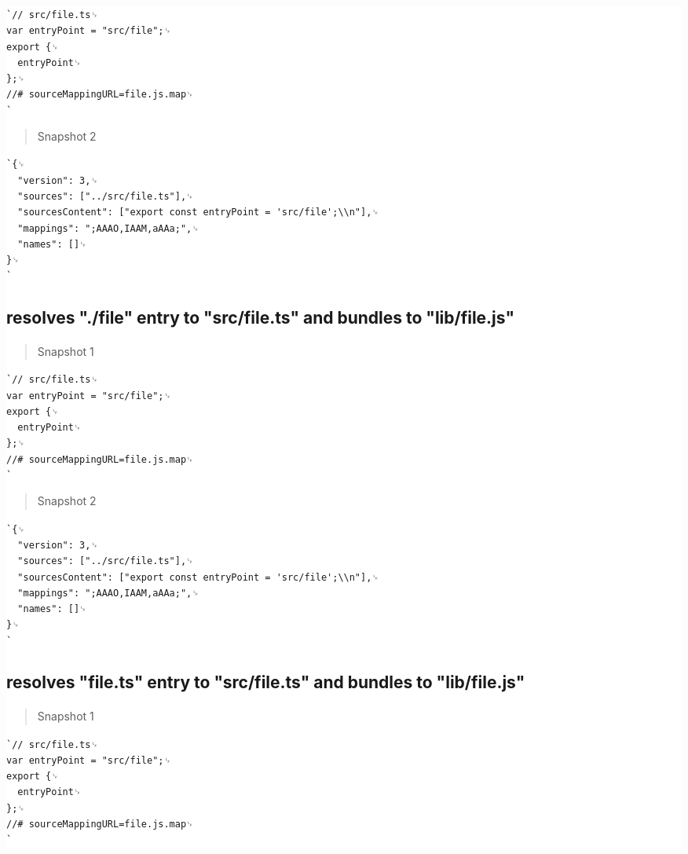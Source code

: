     `// src/file.ts␊
    var entryPoint = "src/file";␊
    export {␊
      entryPoint␊
    };␊
    //# sourceMappingURL=file.js.map␊
    `

> Snapshot 2

    `{␊
      "version": 3,␊
      "sources": ["../src/file.ts"],␊
      "sourcesContent": ["export const entryPoint = 'src/file';\\n"],␊
      "mappings": ";AAAO,IAAM,aAAa;",␊
      "names": []␊
    }␊
    `

## resolves "./file" entry to "src/file.ts" and bundles to "lib/file.js"

> Snapshot 1

    `// src/file.ts␊
    var entryPoint = "src/file";␊
    export {␊
      entryPoint␊
    };␊
    //# sourceMappingURL=file.js.map␊
    `

> Snapshot 2

    `{␊
      "version": 3,␊
      "sources": ["../src/file.ts"],␊
      "sourcesContent": ["export const entryPoint = 'src/file';\\n"],␊
      "mappings": ";AAAO,IAAM,aAAa;",␊
      "names": []␊
    }␊
    `

## resolves "file.ts" entry to "src/file.ts" and bundles to "lib/file.js"

> Snapshot 1

    `// src/file.ts␊
    var entryPoint = "src/file";␊
    export {␊
      entryPoint␊
    };␊
    //# sourceMappingURL=file.js.map␊
    `
